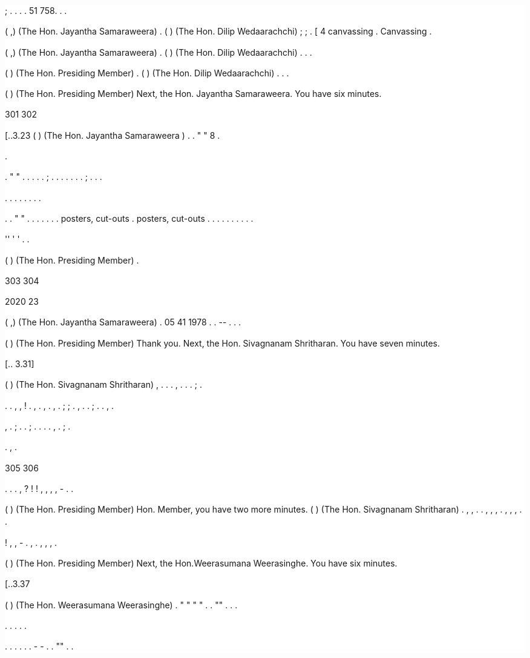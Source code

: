 ; . . . . 51 758. . .

( ,) (The Hon. Jayantha Samaraweera) . ( ) (The Hon. Dilip Wedaarachchi) ; ; . [ 4 canvassing . Canvassing .

( ,) (The Hon. Jayantha Samaraweera) . ( ) (The Hon. Dilip Wedaarachchi) . . .

( ) (The Hon. Presiding Member) . ( ) (The Hon. Dilip Wedaarachchi) . . .

( ) (The Hon. Presiding Member) Next, the Hon. Jayantha Samaraweera. You have six minutes.

301 302

[..3.23 ( ) (The Hon. Jayantha Samaraweera ) . . " " 8 .

.

. " " . . . . . ; . . . . . . . ; . . .

. . . . . . . .

. . " " . . . . . . . posters, cut-outs . posters, cut-outs . . . . . . . . . .

'' ' ' . .

( ) (The Hon. Presiding Member) .

303 304

2020 23

( ,) (The Hon. Jayantha Samaraweera) . 05 41 1978 . . -- . . .

( ) (The Hon. Presiding Member) Thank you. Next, the Hon. Sivagnanam Shritharan. You have seven minutes.

[.. 3.31]

( ) (The Hon. Sivagnanam Shritharan) , . . . , . . . ; .

. . , , ! . , . , . , . ; ; . , . . ; . . , .

, . ; . . ; . . . . , . ; .

. , .

305 306

. . . , ? ! ! , , , , - . .

( ) (The Hon. Presiding Member) Hon. Member, you have two more minutes. ( ) (The Hon. Sivagnanam Shritharan) . , , . . , , , . , , , . .

! , , - . , . , , , .

( ) (The Hon. Presiding Member) Next, the Hon.Weerasumana Weerasinghe. You have six minutes.

[..3.37

( ) (The Hon. Weerasumana Weerasinghe) . " " " " . . "" . . .

. . . . .

. . . . . . - - . . "" . .
